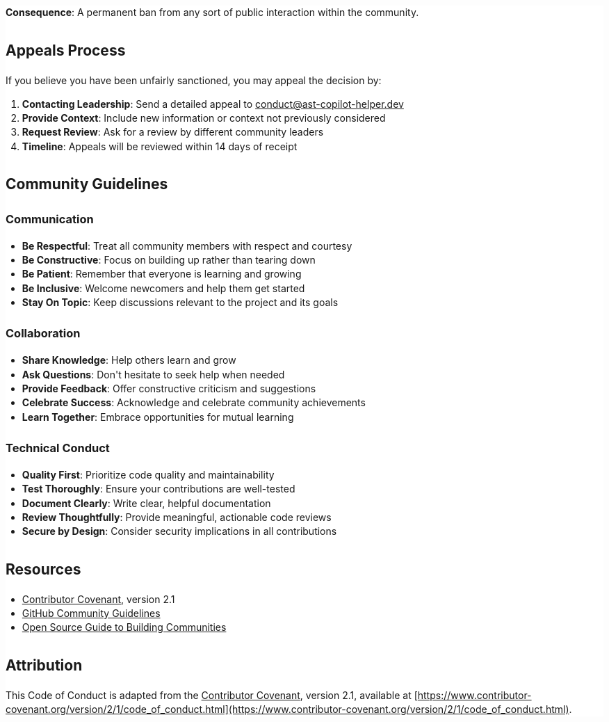 **Consequence**: A permanent ban from any sort of public interaction within the
community.

## Appeals Process

If you believe you have been unfairly sanctioned, you may appeal the decision by:

1. **Contacting Leadership**: Send a detailed appeal to [conduct@ast-copilot-helper.dev](mailto:conduct@ast-copilot-helper.dev)
2. **Provide Context**: Include new information or context not previously considered
3. **Request Review**: Ask for a review by different community leaders
4. **Timeline**: Appeals will be reviewed within 14 days of receipt

## Community Guidelines

### Communication

* **Be Respectful**: Treat all community members with respect and courtesy
* **Be Constructive**: Focus on building up rather than tearing down
* **Be Patient**: Remember that everyone is learning and growing
* **Be Inclusive**: Welcome newcomers and help them get started
* **Stay On Topic**: Keep discussions relevant to the project and its goals

### Collaboration

* **Share Knowledge**: Help others learn and grow
* **Ask Questions**: Don't hesitate to seek help when needed
* **Provide Feedback**: Offer constructive criticism and suggestions
* **Celebrate Success**: Acknowledge and celebrate community achievements
* **Learn Together**: Embrace opportunities for mutual learning

### Technical Conduct

* **Quality First**: Prioritize code quality and maintainability
* **Test Thoroughly**: Ensure your contributions are well-tested
* **Document Clearly**: Write clear, helpful documentation
* **Review Thoughtfully**: Provide meaningful, actionable code reviews
* **Secure by Design**: Consider security implications in all contributions

## Resources

* [Contributor Covenant](https://www.contributor-covenant.org/), version 2.1
* [GitHub Community Guidelines](https://docs.github.com/en/site-policy/github-terms/github-community-guidelines)
* [Open Source Guide to Building Communities](https://opensource.guide/building-community/)

## Attribution

This Code of Conduct is adapted from the [Contributor Covenant](https://contributor-covenant.org),
version 2.1, available at
[https://www.contributor-covenant.org/version/2/1/code_of_conduct.html](https://www.contributor-covenant.org/version/2/1/code_of_conduct.html).
